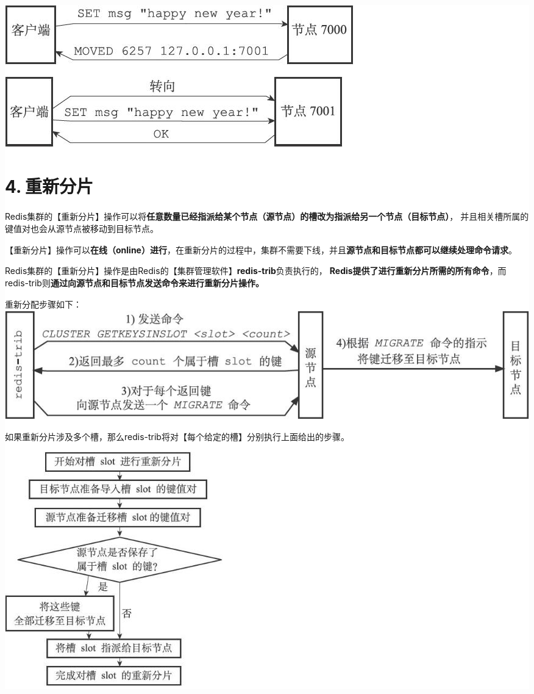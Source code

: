 ![redisClusterKeyMoved01.png](img/16/redisClusterKeyMoved01.png)

![redisClusterKeyMoved02.png](img/16/redisClusterKeyMoved02.png)

# 4. 重新分片
Redis集群的【重新分片】操作可以将**任意数量已经指派给某个节点（源节点）的槽改为指派给另一个节点（目标节点）**，
并且相关槽所属的键值对也会从源节点被移动到目标节点。

【重新分片】操作可以**在线（online）进行**，在重新分片的过程中，集群不需要下线，并且**源节点和目标节点都可以继续处理命令请求**。

Redis集群的【重新分片】操作是由Redis的【集群管理软件】**redis-trib**负责执行的，
**Redis提供了进行重新分片所需的所有命令**，而redis-trib则**通过向源节点和目标节点发送命令来进行重新分片操作。**

重新分配步骤如下：
![redisClusterKeyReAssign01.png](img/16/redisClusterKeyReAssign01.png)

如果重新分片涉及多个槽，那么redis-trib将对【每个给定的槽】分别执行上面给出的步骤。

![redisClusterKeyReAssign02.png](img/16/redisClusterKeyReAssign02.png)

